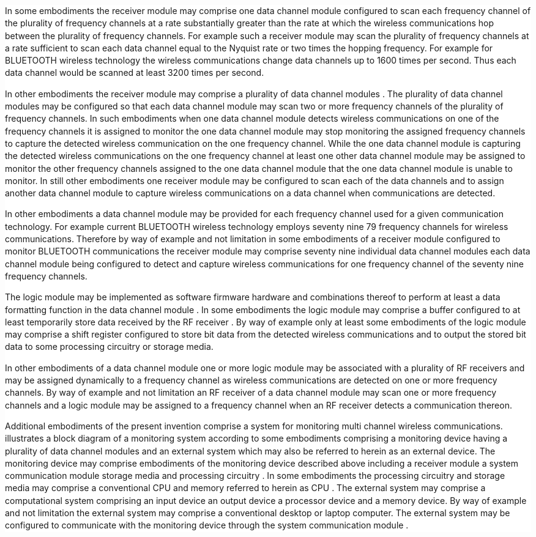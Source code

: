 In some embodiments the receiver module may comprise one data channel module configured to scan each frequency channel of the plurality of frequency channels at a rate substantially greater than the rate at which the wireless communications hop between the plurality of frequency channels. For example such a receiver module may scan the plurality of frequency channels at a rate sufficient to scan each data channel equal to the Nyquist rate or two times the hopping frequency. For example for BLUETOOTH wireless technology the wireless communications change data channels up to 1600 times per second. Thus each data channel would be scanned at least 3200 times per second.

In other embodiments the receiver module may comprise a plurality of data channel modules . The plurality of data channel modules may be configured so that each data channel module may scan two or more frequency channels of the plurality of frequency channels. In such embodiments when one data channel module detects wireless communications on one of the frequency channels it is assigned to monitor the one data channel module may stop monitoring the assigned frequency channels to capture the detected wireless communication on the one frequency channel. While the one data channel module is capturing the detected wireless communications on the one frequency channel at least one other data channel module may be assigned to monitor the other frequency channels assigned to the one data channel module that the one data channel module is unable to monitor. In still other embodiments one receiver module may be configured to scan each of the data channels and to assign another data channel module to capture wireless communications on a data channel when communications are detected.

In other embodiments a data channel module may be provided for each frequency channel used for a given communication technology. For example current BLUETOOTH wireless technology employs seventy nine 79 frequency channels for wireless communications. Therefore by way of example and not limitation in some embodiments of a receiver module configured to monitor BLUETOOTH communications the receiver module may comprise seventy nine individual data channel modules each data channel module being configured to detect and capture wireless communications for one frequency channel of the seventy nine frequency channels.

The logic module may be implemented as software firmware hardware and combinations thereof to perform at least a data formatting function in the data channel module . In some embodiments the logic module may comprise a buffer configured to at least temporarily store data received by the RF receiver . By way of example only at least some embodiments of the logic module may comprise a shift register configured to store bit data from the detected wireless communications and to output the stored bit data to some processing circuitry or storage media.

In other embodiments of a data channel module one or more logic module may be associated with a plurality of RF receivers and may be assigned dynamically to a frequency channel as wireless communications are detected on one or more frequency channels. By way of example and not limitation an RF receiver of a data channel module may scan one or more frequency channels and a logic module may be assigned to a frequency channel when an RF receiver detects a communication thereon.

Additional embodiments of the present invention comprise a system for monitoring multi channel wireless communications. illustrates a block diagram of a monitoring system according to some embodiments comprising a monitoring device having a plurality of data channel modules and an external system which may also be referred to herein as an external device. The monitoring device may comprise embodiments of the monitoring device described above including a receiver module a system communication module storage media and processing circuitry . In some embodiments the processing circuitry and storage media may comprise a conventional CPU and memory referred to herein as CPU . The external system may comprise a computational system comprising an input device an output device a processor device and a memory device. By way of example and not limitation the external system may comprise a conventional desktop or laptop computer. The external system may be configured to communicate with the monitoring device through the system communication module .
